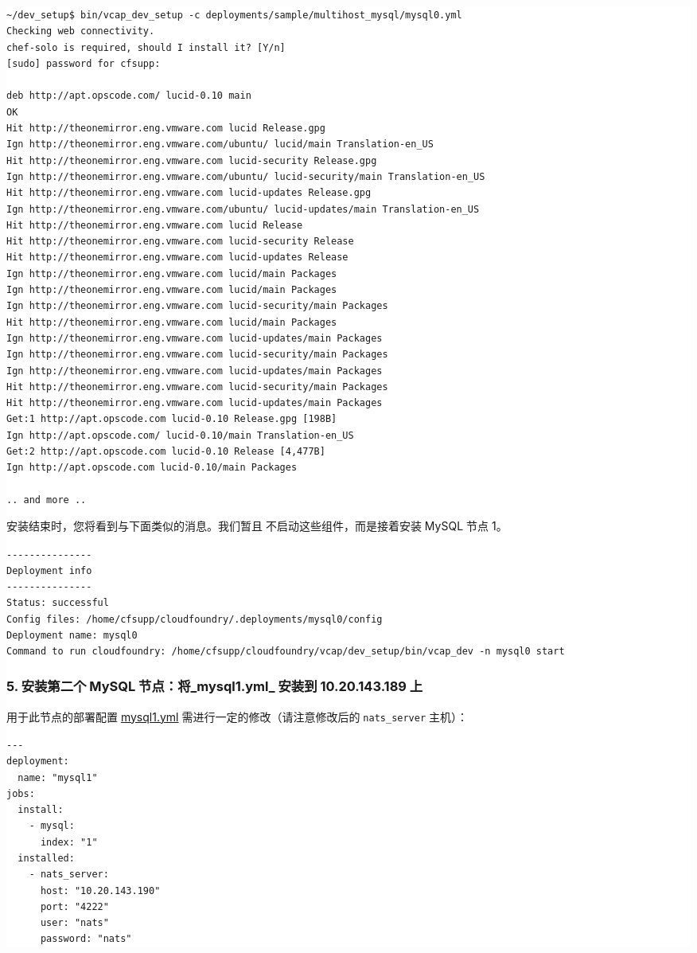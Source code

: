     
    ~/dev_setup$ bin/vcap_dev_setup -c deployments/sample/multihost_mysql/mysql0.yml
    Checking web connectivity. 
    chef-solo is required, should I install it? [Y/n]  
    [sudo] password for cfsupp:
    
    deb http://apt.opscode.com/ lucid-0.10 main  
    OK  
    Hit http://theonemirror.eng.vmware.com lucid Release.gpg  
    Ign http://theonemirror.eng.vmware.com/ubuntu/ lucid/main Translation-en_US  
    Hit http://theonemirror.eng.vmware.com lucid-security Release.gpg   
    Ign http://theonemirror.eng.vmware.com/ubuntu/ lucid-security/main Translation-en_US  
    Hit http://theonemirror.eng.vmware.com lucid-updates Release.gpg   
    Ign http://theonemirror.eng.vmware.com/ubuntu/ lucid-updates/main Translation-en_US  
    Hit http://theonemirror.eng.vmware.com lucid Release   
    Hit http://theonemirror.eng.vmware.com lucid-security Release   
    Hit http://theonemirror.eng.vmware.com lucid-updates Release   
    Ign http://theonemirror.eng.vmware.com lucid/main Packages   
    Ign http://theonemirror.eng.vmware.com lucid/main Packages   
    Ign http://theonemirror.eng.vmware.com lucid-security/main Packages   
    Hit http://theonemirror.eng.vmware.com lucid/main Packages   
    Ign http://theonemirror.eng.vmware.com lucid-updates/main Packages   
    Ign http://theonemirror.eng.vmware.com lucid-security/main Packages   
    Ign http://theonemirror.eng.vmware.com lucid-updates/main Packages   
    Hit http://theonemirror.eng.vmware.com lucid-security/main Packages   
    Hit http://theonemirror.eng.vmware.com lucid-updates/main Packages   
    Get:1 http://apt.opscode.com lucid-0.10 Release.gpg [198B]   
    Ign http://apt.opscode.com/ lucid-0.10/main Translation-en_US   
    Get:2 http://apt.opscode.com lucid-0.10 Release [4,477B]   
    Ign http://apt.opscode.com lucid-0.10/main Packages
    
    .. and more ..

安装结束时，您将看到与下面类似的消息。我们暂且
不启动这些组件，而是接着安装 
MySQL 节点 1。

    ---------------  
    Deployment info  
    ---------------  
    Status: successful  
    Config files: /home/cfsupp/cloudfoundry/.deployments/mysql0/config  
    Deployment name: mysql0  
    Command to run cloudfoundry: /home/cfsupp/cloudfoundry/vcap/dev_setup/bin/vcap_dev -n mysql0 start


### 5. 安装第二个 MySQL 节点：将_mysql1.yml_ 安装到 10.20.143.189 上

用于此节点的部署配置 [mysql1.yml](https://github.com/cloudfoundry/vcap/blob/master/dev_setup/deployments/sample/multihost_mysql/mysql1.yml) 需进行一定的修改（请注意修改后的 `nats_server` 主机）：

    
    ---  
    deployment:  
      name: "mysql1"  
    jobs:  
      install:  
        - mysql:  
          index: "1"  
      installed:  
        - nats_server:  
          host: "10.20.143.190"  
          port: "4222"  
          user: "nats"  
          password: "nats"
